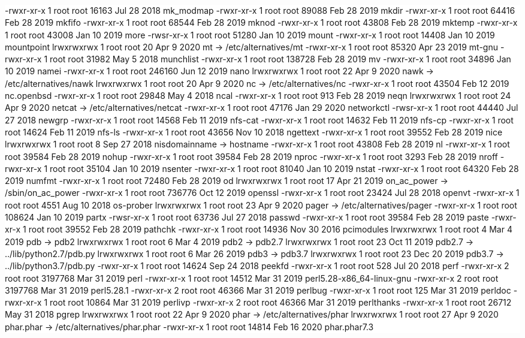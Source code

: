 -rwxr-xr-x  1 root root      16163 Jul 28  2018 mk_modmap
-rwxr-xr-x  1 root root      89088 Feb 28  2019 mkdir
-rwxr-xr-x  1 root root      64416 Feb 28  2019 mkfifo
-rwxr-xr-x  1 root root      68544 Feb 28  2019 mknod
-rwxr-xr-x  1 root root      43808 Feb 28  2019 mktemp
-rwxr-xr-x  1 root root      43008 Jan 10  2019 more
-rwsr-xr-x  1 root root      51280 Jan 10  2019 mount
-rwxr-xr-x  1 root root      14408 Jan 10  2019 mountpoint
lrwxrwxrwx  1 root root         20 Apr  9  2020 mt -> /etc/alternatives/mt
-rwxr-xr-x  1 root root      85320 Apr 23  2019 mt-gnu
-rwxr-xr-x  1 root root      31982 May  5  2018 munchlist
-rwxr-xr-x  1 root root     138728 Feb 28  2019 mv
-rwxr-xr-x  1 root root      34896 Jan 10  2019 namei
-rwxr-xr-x  1 root root     246160 Jun 12  2019 nano
lrwxrwxrwx  1 root root         22 Apr  9  2020 nawk -> /etc/alternatives/nawk
lrwxrwxrwx  1 root root         20 Apr  9  2020 nc -> /etc/alternatives/nc
-rwxr-xr-x  1 root root      43504 Feb 12  2019 nc.openbsd
-rwxr-xr-x  1 root root      29848 May  4  2018 ncal
-rwxr-xr-x  1 root root        913 Feb 28  2019 neqn
lrwxrwxrwx  1 root root         24 Apr  9  2020 netcat -> /etc/alternatives/netcat
-rwxr-xr-x  1 root root      47176 Jan 29  2020 networkctl
-rwsr-xr-x  1 root root      44440 Jul 27  2018 newgrp
-rwxr-xr-x  1 root root      14568 Feb 11  2019 nfs-cat
-rwxr-xr-x  1 root root      14632 Feb 11  2019 nfs-cp
-rwxr-xr-x  1 root root      14624 Feb 11  2019 nfs-ls
-rwxr-xr-x  1 root root      43656 Nov 10  2018 ngettext
-rwxr-xr-x  1 root root      39552 Feb 28  2019 nice
lrwxrwxrwx  1 root root          8 Sep 27  2018 nisdomainname -> hostname
-rwxr-xr-x  1 root root      43808 Feb 28  2019 nl
-rwxr-xr-x  1 root root      39584 Feb 28  2019 nohup
-rwxr-xr-x  1 root root      39584 Feb 28  2019 nproc
-rwxr-xr-x  1 root root       3293 Feb 28  2019 nroff
-rwxr-xr-x  1 root root      35104 Jan 10  2019 nsenter
-rwxr-xr-x  1 root root      81040 Jan 10  2019 nstat
-rwxr-xr-x  1 root root      64320 Feb 28  2019 numfmt
-rwxr-xr-x  1 root root      72480 Feb 28  2019 od
lrwxrwxrwx  1 root root         17 Apr 21  2019 on_ac_power -> /sbin/on_ac_power
-rwxr-xr-x  1 root root     736776 Oct 12  2019 openssl
-rwxr-xr-x  1 root root      23424 Jul 28  2018 openvt
-rwxr-xr-x  1 root root       4551 Aug 10  2018 os-prober
lrwxrwxrwx  1 root root         23 Apr  9  2020 pager -> /etc/alternatives/pager
-rwxr-xr-x  1 root root     108624 Jan 10  2019 partx
-rwsr-xr-x  1 root root      63736 Jul 27  2018 passwd
-rwxr-xr-x  1 root root      39584 Feb 28  2019 paste
-rwxr-xr-x  1 root root      39552 Feb 28  2019 pathchk
-rwxr-xr-x  1 root root      14936 Nov 30  2016 pcimodules
lrwxrwxrwx  1 root root          4 Mar  4  2019 pdb -> pdb2
lrwxrwxrwx  1 root root          6 Mar  4  2019 pdb2 -> pdb2.7
lrwxrwxrwx  1 root root         23 Oct 11  2019 pdb2.7 -> ../lib/python2.7/pdb.py
lrwxrwxrwx  1 root root          6 Mar 26  2019 pdb3 -> pdb3.7
lrwxrwxrwx  1 root root         23 Dec 20  2019 pdb3.7 -> ../lib/python3.7/pdb.py
-rwxr-xr-x  1 root root      14624 Sep 24  2018 peekfd
-rwxr-xr-x  1 root root        528 Jul 20  2018 perf
-rwxr-xr-x  2 root root    3197768 Mar 31  2019 perl
-rwxr-xr-x  1 root root      14512 Mar 31  2019 perl5.28-x86_64-linux-gnu
-rwxr-xr-x  2 root root    3197768 Mar 31  2019 perl5.28.1
-rwxr-xr-x  2 root root      46366 Mar 31  2019 perlbug
-rwxr-xr-x  1 root root        125 Mar 31  2019 perldoc
-rwxr-xr-x  1 root root      10864 Mar 31  2019 perlivp
-rwxr-xr-x  2 root root      46366 Mar 31  2019 perlthanks
-rwxr-xr-x  1 root root      26712 May 31  2018 pgrep
lrwxrwxrwx  1 root root         22 Apr  9  2020 phar -> /etc/alternatives/phar
lrwxrwxrwx  1 root root         27 Apr  9  2020 phar.phar -> /etc/alternatives/phar.phar
-rwxr-xr-x  1 root root      14814 Feb 16  2020 phar.phar7.3